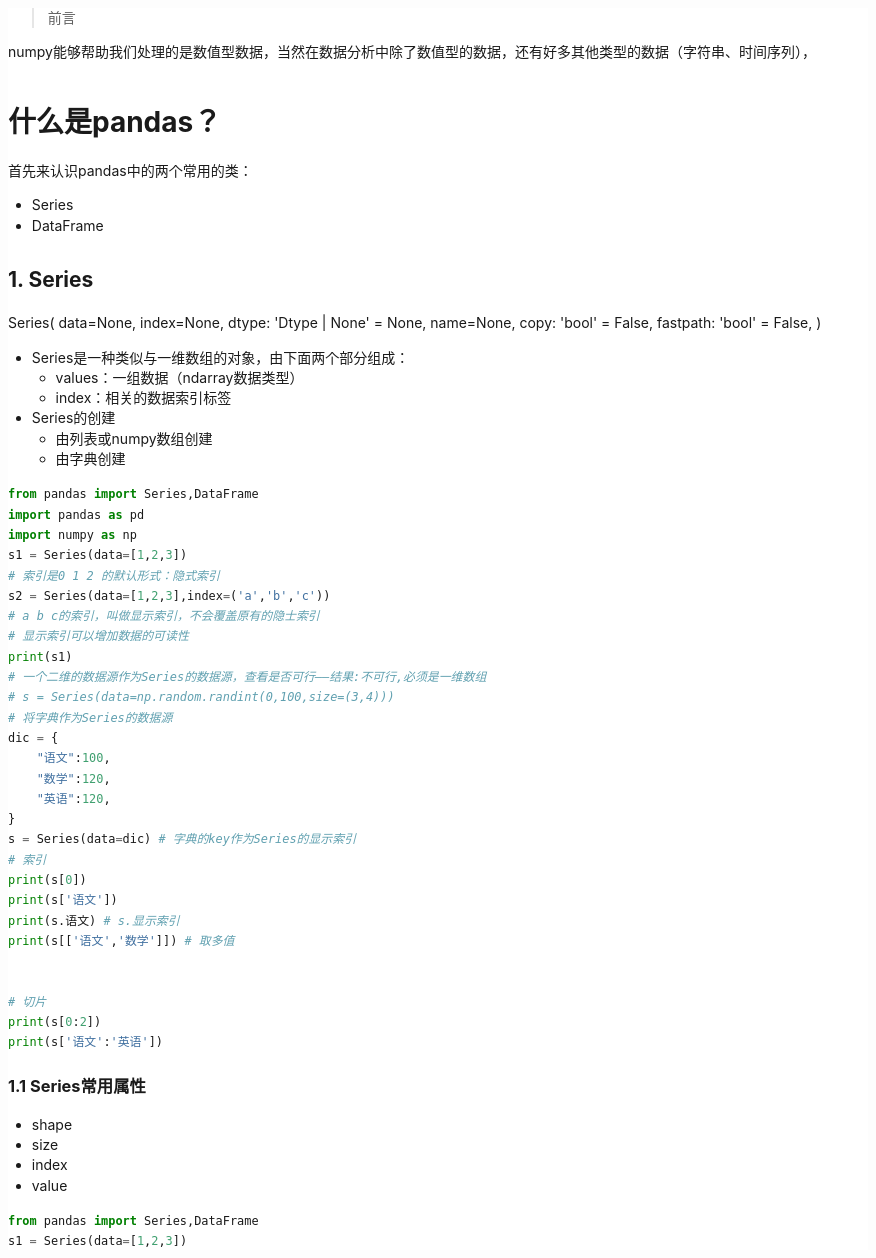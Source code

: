 
> 前言

numpy能够帮助我们处理的是数值型数据，当然在数据分析中除了数值型的数据，还有好多其他类型的数据（字符串、时间序列），

# 什么是pandas？
首先来认识pandas中的两个常用的类：
* Series
* DataFrame
## 1. Series
Series(
    data=None,
    index=None,
    dtype: 'Dtype | None' = None,
    name=None,
    copy: 'bool' = False,
    fastpath: 'bool' = False,
)
* Series是一种类似与一维数组的对象，由下面两个部分组成：
    * values：一组数据（ndarray数据类型）
    * index：相关的数据索引标签 
* Series的创建
    * 由列表或numpy数组创建
    * 由字典创建
```python
from pandas import Series,DataFrame
import pandas as pd
import numpy as np
s1 = Series(data=[1,2,3])
# 索引是0 1 2 的默认形式：隐式索引
s2 = Series(data=[1,2,3],index=('a','b','c'))
# a b c的索引，叫做显示索引，不会覆盖原有的隐士索引
# 显示索引可以增加数据的可读性
print(s1)
# 一个二维的数据源作为Series的数据源，查看是否可行——结果:不可行,必须是一维数组
# s = Series(data=np.random.randint(0,100,size=(3,4)))
# 将字典作为Series的数据源
dic = {
    "语文":100,
    "数学":120,
    "英语":120,
}
s = Series(data=dic) # 字典的key作为Series的显示索引 
# 索引
print(s[0])
print(s['语文'])
print(s.语文) # s.显示索引
print(s[['语文','数学']]) # 取多值


# 切片
print(s[0:2])
print(s['语文':'英语'])
```
### 1.1 Series常用属性
* shape
* size
* index
* value
```python
from pandas import Series,DataFrame
s1 = Series(data=[1,2,3])
```